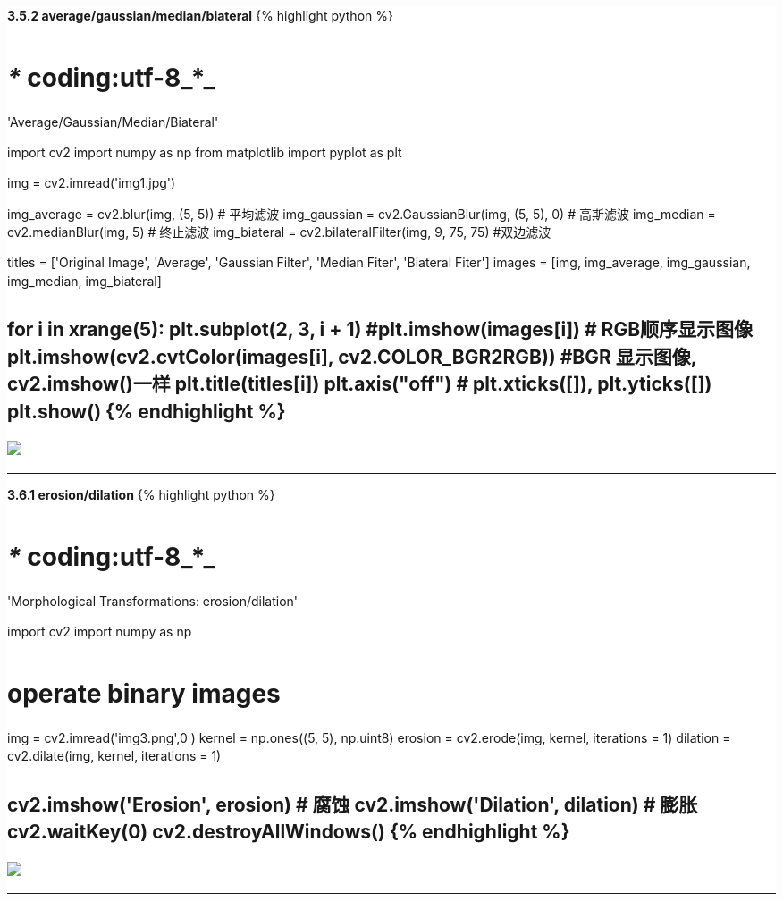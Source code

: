
**3.5.2 average/gaussian/median/biateral**
{% highlight python %}
# _*_ coding:utf-8_*_

'Average/Gaussian/Median/Biateral'

import cv2
import numpy as np
from matplotlib import pyplot as plt

img = cv2.imread('img1.jpg')

img_average = cv2.blur(img, (5, 5)) # 平均滤波
img_gaussian = cv2.GaussianBlur(img, (5, 5), 0) # 高斯滤波
img_median = cv2.medianBlur(img, 5) # 终止滤波
img_biateral = cv2.bilateralFilter(img, 9, 75, 75) #双边滤波

titles = ['Original Image', 'Average', 'Gaussian Filter', 'Median Fiter', 'Biateral Fiter']
images = [img, img_average, img_gaussian, img_median, img_biateral]

for i in xrange(5):
	plt.subplot(2, 3, i + 1)
	#plt.imshow(images[i]) # RGB顺序显示图像
	plt.imshow(cv2.cvtColor(images[i], cv2.COLOR_BGR2RGB)) #BGR 显示图像, cv2.imshow()一样
	plt.title(titles[i])
	plt.axis("off") # plt.xticks([]), plt.yticks([])
plt.show()
{% endhighlight %}
---

<img src="http://gytblog.oss-cn-shenzhen.aliyuncs.com/blog/Img/average.png" style="width:500px">

---

**3.6.1 erosion/dilation**
{% highlight python %}
# _*_ coding:utf-8_*_

'Morphological Transformations: erosion/dilation'

import cv2
import numpy as np
# operate binary images
img = cv2.imread('img3.png',0 )
kernel = np.ones((5, 5), np.uint8)
erosion = cv2.erode(img, kernel, iterations = 1)
dilation = cv2.dilate(img, kernel, iterations = 1)

cv2.imshow('Erosion', erosion) # 腐蚀
cv2.imshow('Dilation', dilation) # 膨胀
cv2.waitKey(0)
cv2.destroyAllWindows()
{% endhighlight %}
---
<img src="http://gytblog.oss-cn-shenzhen.aliyuncs.com/blog/Img/erosion.png" style="width:500px">

---